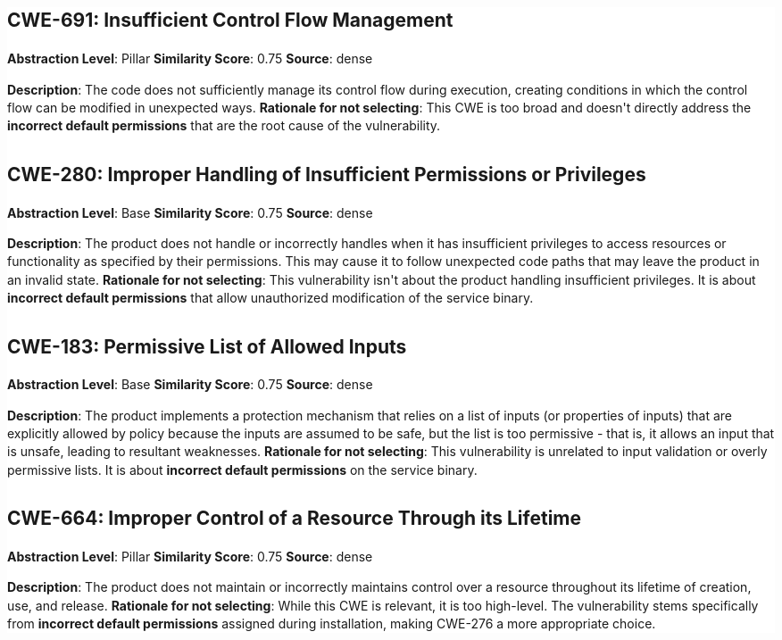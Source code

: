 ## CWE-691: Insufficient Control Flow Management
**Abstraction Level**: Pillar
**Similarity Score**: 0.75
**Source**: dense

**Description**:
The code does not sufficiently manage its control flow during execution, creating conditions in which the control flow can be modified in unexpected ways.
**Rationale for not selecting**: This CWE is too broad and doesn't directly address the **incorrect default permissions** that are the root cause of the vulnerability.

## CWE-280: Improper Handling of Insufficient Permissions or Privileges
**Abstraction Level**: Base
**Similarity Score**: 0.75
**Source**: dense

**Description**:
The product does not handle or incorrectly handles when it has insufficient privileges to access resources or functionality as specified by their permissions. This may cause it to follow unexpected code paths that may leave the product in an invalid state.
**Rationale for not selecting**: This vulnerability isn't about the product handling insufficient privileges. It is about **incorrect default permissions** that allow unauthorized modification of the service binary.

## CWE-183: Permissive List of Allowed Inputs
**Abstraction Level**: Base
**Similarity Score**: 0.75
**Source**: dense

**Description**:
The product implements a protection mechanism that relies on a list of inputs (or properties of inputs) that are explicitly allowed by policy because the inputs are assumed to be safe, but the list is too permissive - that is, it allows an input that is unsafe, leading to resultant weaknesses.
**Rationale for not selecting**: This vulnerability is unrelated to input validation or overly permissive lists. It is about **incorrect default permissions** on the service binary.

## CWE-664: Improper Control of a Resource Through its Lifetime
**Abstraction Level**: Pillar
**Similarity Score**: 0.75
**Source**: dense

**Description**:
The product does not maintain or incorrectly maintains control over a resource throughout its lifetime of creation, use, and release.
**Rationale for not selecting**: While this CWE is relevant, it is too high-level. The vulnerability stems specifically from **incorrect default permissions** assigned during installation, making CWE-276 a more appropriate choice.
